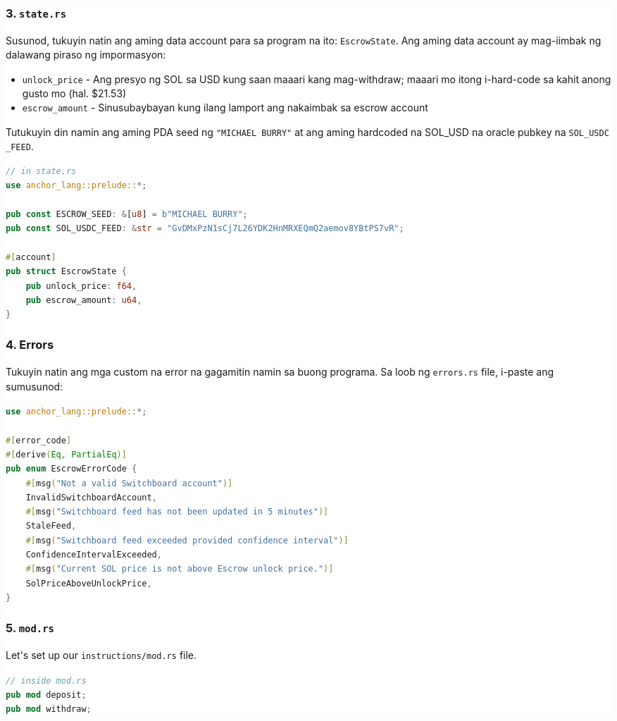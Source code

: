### 3. `state.rs`

Susunod, tukuyin natin ang aming data account para sa program na ito: `EscrowState`. Ang aming data account ay mag-iimbak ng dalawang piraso ng impormasyon:

- `unlock_price` - Ang presyo ng SOL sa USD kung saan maaari kang mag-withdraw; maaari mo itong i-hard-code sa kahit anong gusto mo (hal. $21.53)
- `escrow_amount` - Sinusubaybayan kung ilang lamport ang nakaimbak sa escrow account

Tutukuyin din namin ang aming PDA seed ng `"MICHAEL BURRY"` at ang aming hardcoded na SOL_USD na oracle pubkey na `SOL_USDC_FEED`.

```rust
// in state.rs
use anchor_lang::prelude::*;

pub const ESCROW_SEED: &[u8] = b"MICHAEL BURRY";
pub const SOL_USDC_FEED: &str = "GvDMxPzN1sCj7L26YDK2HnMRXEQmQ2aemov8YBtPS7vR";

#[account]
pub struct EscrowState {
    pub unlock_price: f64,
    pub escrow_amount: u64,
}
```

### 4. Errors

Tukuyin natin ang mga custom na error na gagamitin namin sa buong programa. Sa loob ng `errors.rs` file, i-paste ang sumusunod:

```rust
use anchor_lang::prelude::*;

#[error_code]
#[derive(Eq, PartialEq)]
pub enum EscrowErrorCode {
    #[msg("Not a valid Switchboard account")]
    InvalidSwitchboardAccount,
    #[msg("Switchboard feed has not been updated in 5 minutes")]
    StaleFeed,
    #[msg("Switchboard feed exceeded provided confidence interval")]
    ConfidenceIntervalExceeded,
    #[msg("Current SOL price is not above Escrow unlock price.")]
    SolPriceAboveUnlockPrice,
}
```

### 5. `mod.rs`

Let's set up our `instructions/mod.rs` file.

```rust
// inside mod.rs
pub mod deposit;
pub mod withdraw;
```

